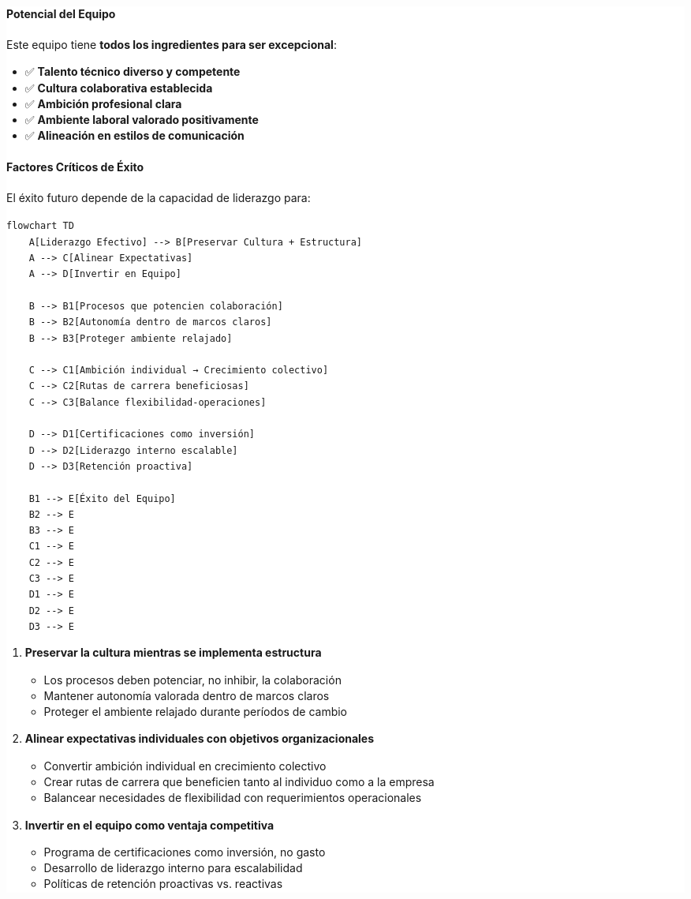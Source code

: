 #### **Potencial del Equipo**
Este equipo tiene **todos los ingredientes para ser excepcional**:
- ✅ **Talento técnico diverso y competente**
- ✅ **Cultura colaborativa establecida**
- ✅ **Ambición profesional clara**
- ✅ **Ambiente laboral valorado positivamente**
- ✅ **Alineación en estilos de comunicación**

#### **Factores Críticos de Éxito**
El éxito futuro depende de la capacidad de liderazgo para:

```mermaid
flowchart TD
    A[Liderazgo Efectivo] --> B[Preservar Cultura + Estructura]
    A --> C[Alinear Expectativas]
    A --> D[Invertir en Equipo]
    
    B --> B1[Procesos que potencien colaboración]
    B --> B2[Autonomía dentro de marcos claros]
    B --> B3[Proteger ambiente relajado]
    
    C --> C1[Ambición individual → Crecimiento colectivo]
    C --> C2[Rutas de carrera beneficiosas]
    C --> C3[Balance flexibilidad-operaciones]
    
    D --> D1[Certificaciones como inversión]
    D --> D2[Liderazgo interno escalable]
    D --> D3[Retención proactiva]
    
    B1 --> E[Éxito del Equipo]
    B2 --> E
    B3 --> E
    C1 --> E
    C2 --> E
    C3 --> E
    D1 --> E
    D2 --> E
    D3 --> E
```

1. **Preservar la cultura mientras se implementa estructura**
   - Los procesos deben potenciar, no inhibir, la colaboración
   - Mantener autonomía valorada dentro de marcos claros
   - Proteger el ambiente relajado durante períodos de cambio

2. **Alinear expectativas individuales con objetivos organizacionales**
   - Convertir ambición individual en crecimiento colectivo
   - Crear rutas de carrera que beneficien tanto al individuo como a la empresa
   - Balancear necesidades de flexibilidad con requerimientos operacionales

3. **Invertir en el equipo como ventaja competitiva**
   - Programa de certificaciones como inversión, no gasto
   - Desarrollo de liderazgo interno para escalabilidad
   - Políticas de retención proactivas vs. reactivas
